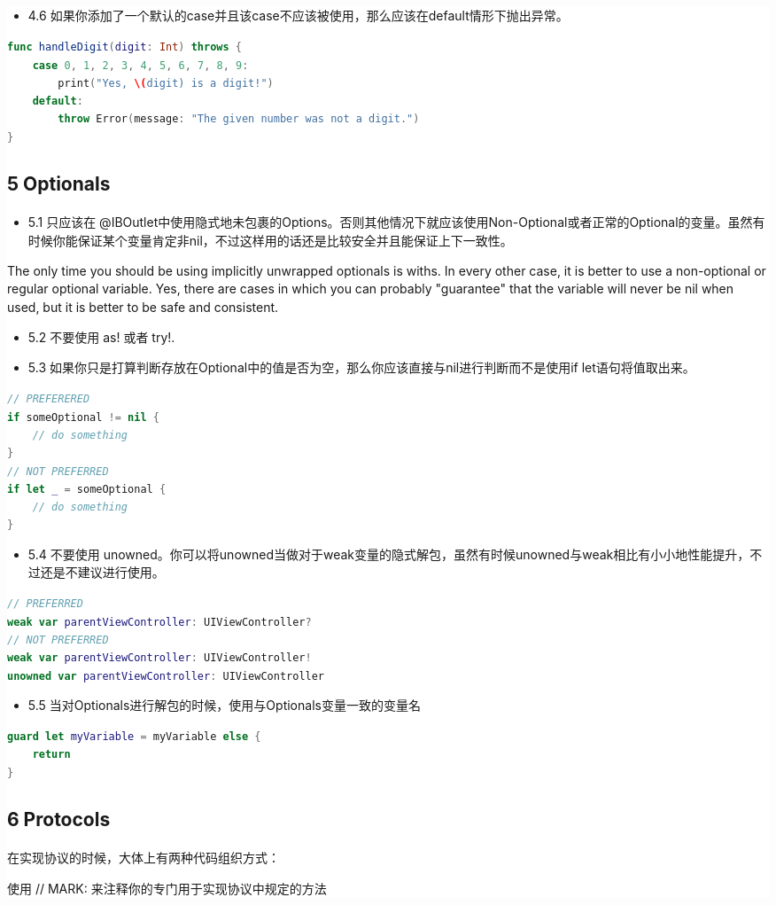 - 4.6 如果你添加了一个默认的case并且该case不应该被使用，那么应该在default情形下抛出异常。
```swift
func handleDigit(digit: Int) throws {
    case 0, 1, 2, 3, 4, 5, 6, 7, 8, 9:
        print("Yes, \(digit) is a digit!")
    default:
        throw Error(message: "The given number was not a digit.")
}
```
## 5 Optionals

- 5.1 只应该在 @IBOutlet中使用隐式地未包裹的Options。否则其他情况下就应该使用Non-Optional或者正常的Optional的变量。虽然有时候你能保证某个变量肯定非nil，不过这样用的话还是比较安全并且能保证上下一致性。

The only time you should be using implicitly unwrapped optionals is withs. In every other case, it is better to use a non-optional or regular optional variable. Yes, there are cases in which you can probably "guarantee" that the variable will never be nil when used, but it is better to be safe and consistent.

- 5.2 不要使用 as! 或者 try!.

- 5.3 如果你只是打算判断存放在Optional中的值是否为空，那么你应该直接与nil进行判断而不是使用if let语句将值取出来。

```swift
// PREFERERED
if someOptional != nil {
    // do something
}
// NOT PREFERRED
if let _ = someOptional {
    // do something
}
```
- 5.4 不要使用 unowned。你可以将unowned当做对于weak变量的隐式解包，虽然有时候unowned与weak相比有小小地性能提升，不过还是不建议进行使用。

```swift
// PREFERRED
weak var parentViewController: UIViewController?
// NOT PREFERRED
weak var parentViewController: UIViewController!
unowned var parentViewController: UIViewController
```
- 5.5 当对Optionals进行解包的时候，使用与Optionals变量一致的变量名

```swift
guard let myVariable = myVariable else {
    return
}
```
## 6 Protocols

在实现协议的时候，大体上有两种代码组织方式：

使用 // MARK: 来注释你的专门用于实现协议中规定的方法
